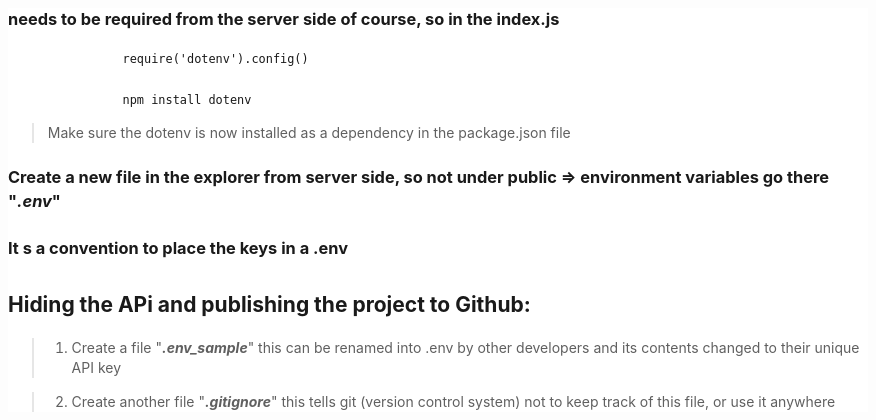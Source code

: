 ### needs to be required from the server side of course, so in the index.js

                    require('dotenv').config()

                    npm install dotenv

> Make sure the dotenv is now installed as a dependency in the package.json file

### Create a new file in the explorer from server side, so not under public => environment variables go there "**_.env_**"

### It s a convention to place the keys in a .env

## Hiding the APi and publishing the project to Github:

> 1. Create a file "**_.env_sample_**" this can be renamed into .env by other developers and its contents changed to their unique API key

> 2. Create another file "**_.gitignore_**" this tells git (version control system) not to keep track of this file, or use it anywhere

